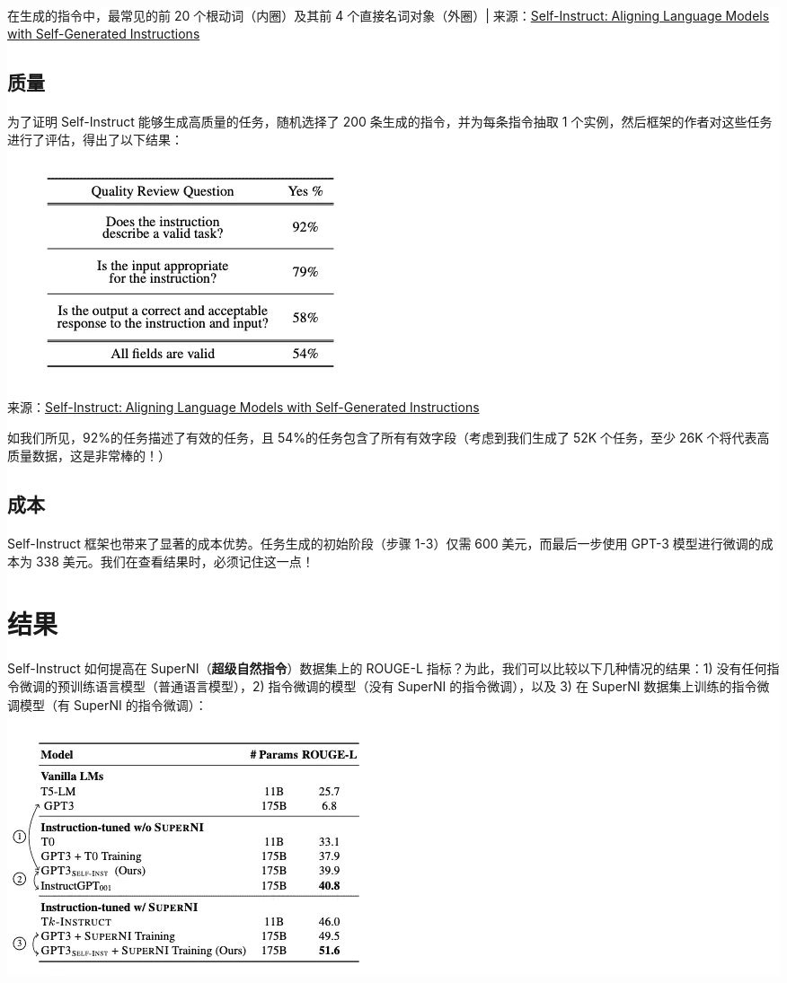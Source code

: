 在生成的指令中，最常见的前 20 个根动词（内圈）及其前 4 个直接名词对象（外圈）| 来源：[Self-Instruct: Aligning Language Models with Self-Generated Instructions](https://arxiv.org/pdf/2212.10560)

## 质量

为了证明 Self-Instruct 能够生成高质量的任务，随机选择了 200 条生成的指令，并为每条指令抽取 1 个实例，然后框架的作者对这些任务进行了评估，得出了以下结果：

![](img/75c61fdf98529ce8b391c552b4fe9f56.png)

来源：[Self-Instruct: Aligning Language Models with Self-Generated Instructions](https://arxiv.org/pdf/2212.10560)

如我们所见，92%的任务描述了有效的任务，且 54%的任务包含了所有有效字段（考虑到我们生成了 52K 个任务，至少 26K 个将代表高质量数据，这是非常棒的！）

## **成本**

Self-Instruct 框架也带来了显著的成本优势。任务生成的初始阶段（步骤 1-3）仅需 600 美元，而最后一步使用 GPT-3 模型进行微调的成本为 338 美元。我们在查看结果时，必须记住这一点！

# 结果

Self-Instruct 如何提高在 SuperNI（**超级自然指令**）数据集上的 ROUGE-L 指标？为此，我们可以比较以下几种情况的结果：1) 没有任何指令微调的预训练语言模型（普通语言模型），2) 指令微调的模型（没有 SuperNI 的指令微调），以及 3) 在 SuperNI 数据集上训练的指令微调模型（有 SuperNI 的指令微调）：

![](img/998b6798d954b2297b79ba9b0c2aa56c.png)
